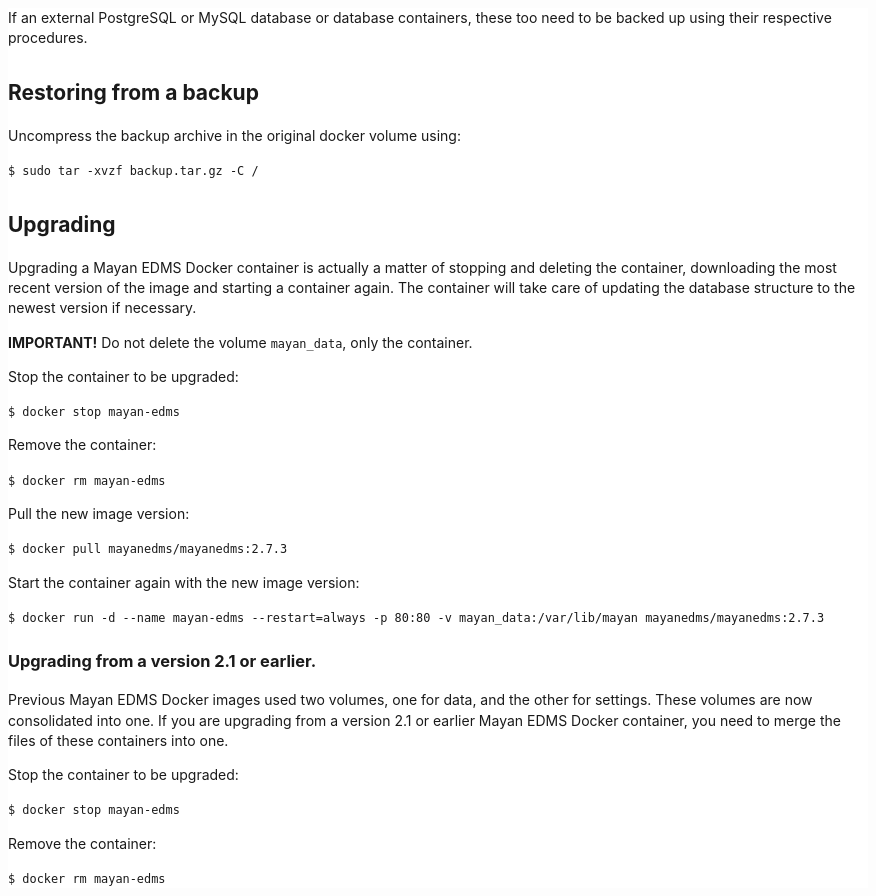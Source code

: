 If an external PostgreSQL or MySQL database or database containers, these too need to be backed up using their respective procedures.


## Restoring from a backup

Uncompress the backup archive in the original docker volume using:

```console
$ sudo tar -xvzf backup.tar.gz -C /
```

## Upgrading

Upgrading a Mayan EDMS Docker container is actually a matter of stopping and deleting the container, downloading the most recent version of the image and starting a container again. The container will take care of updating the database structure to the newest version if necessary.

**IMPORTANT!** Do not delete the volume `mayan_data`, only the container.

Stop the container to be upgraded:

```console
$ docker stop mayan-edms
```

Remove the container:

```console
$ docker rm mayan-edms
```

Pull the new image version:

```console
$ docker pull mayanedms/mayanedms:2.7.3
```

Start the container again with the new image version:

```console
$ docker run -d --name mayan-edms --restart=always -p 80:80 -v mayan_data:/var/lib/mayan mayanedms/mayanedms:2.7.3
```

### Upgrading from a version 2.1 or earlier.

Previous Mayan EDMS Docker images used two volumes, one for data, and the other for settings. These volumes are now consolidated into one. If you are upgrading from a version 2.1 or earlier Mayan EDMS Docker container, you need to merge the files of these containers into one.

Stop the container to be upgraded:

```console
$ docker stop mayan-edms
```

Remove the container:

```console
$ docker rm mayan-edms
```
